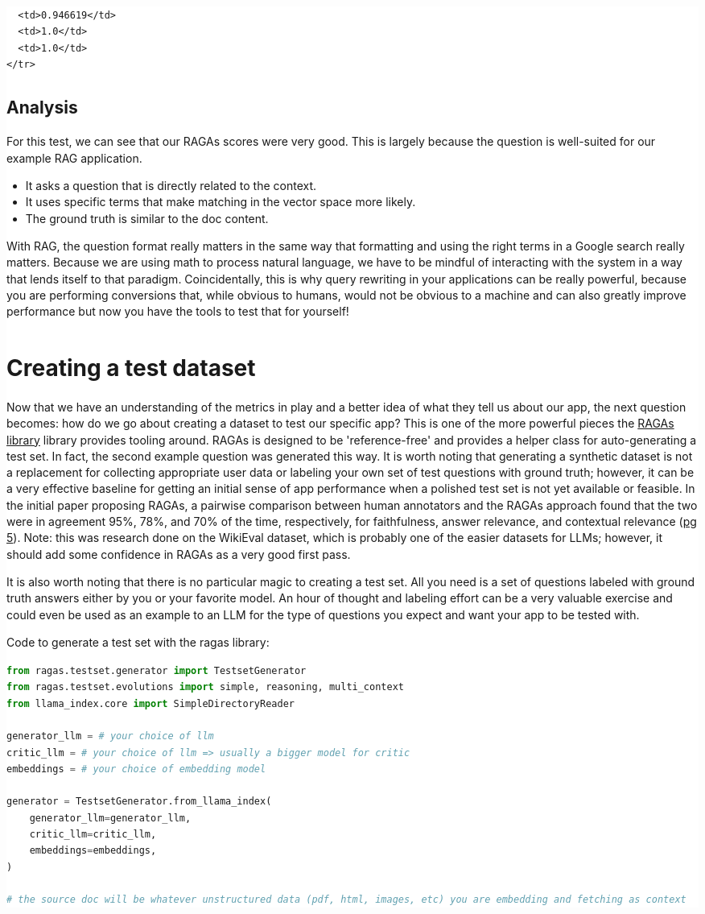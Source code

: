       <td>0.946619</td>
      <td>1.0</td>
      <td>1.0</td>
    </tr>
  </tbody>
</table>
</div>

## Analysis

For this test, we can see that our RAGAs scores were very good. This is largely because the question is well-suited for our example RAG application.

- It asks a question that is directly related to the context.
- It uses specific terms that make matching in the vector space more likely.
- The ground truth is similar to the doc content.

With RAG, the question format really matters in the same way that formatting and using the right terms in a Google search really matters. Because we are using math to process natural language, we have to be mindful of interacting with the system in a way that lends itself to that paradigm. Coincidentally, this is why query rewriting in your applications can be really powerful, because you are performing conversions that, while obvious to humans, would not be obvious to a machine and can also greatly improve performance but now you have the tools to test that for yourself!

# Creating a test dataset

Now that we have an understanding of the metrics in play and a better idea of what they tell us about our app, the next question becomes: how do we go about creating a dataset to test our specific app? This is one of the more powerful pieces the [RAGAs library](https://docs.ragas.io/en/latest/getstarted/testset_generation.html) library provides tooling around. RAGAs is designed to be 'reference-free' and provides a helper class for auto-generating a test set. In fact, the second example question was generated this way. It is worth noting that generating a synthetic dataset is not a replacement for collecting appropriate user data or labeling your own set of test questions with ground truth; however, it can be a very effective baseline for getting an initial sense of app performance when a polished test set is not yet available or feasible. In the initial paper proposing RAGAs, a pairwise comparison between human annotators and the RAGAs approach found that the two were in agreement 95%, 78%, and 70% of the time, respectively, for faithfulness, answer relevance, and contextual relevance ([pg 5](https://arxiv.org/pdf/2309.15217)). Note: this was research done on the WikiEval dataset, which is probably one of the easier datasets for LLMs; however, it should add some confidence in RAGAs as a very good first pass.

It is also worth noting that there is no particular magic to creating a test set. All you need is a set of questions labeled with ground truth answers either by you or your favorite model. An hour of thought and labeling effort can be a very valuable exercise and could even be used as an example to an LLM for the type of questions you expect and want your app to be tested with.


Code to generate a test set with the ragas library:
```python
from ragas.testset.generator import TestsetGenerator
from ragas.testset.evolutions import simple, reasoning, multi_context
from llama_index.core import SimpleDirectoryReader

generator_llm = # your choice of llm
critic_llm = # your choice of llm => usually a bigger model for critic
embeddings = # your choice of embedding model

generator = TestsetGenerator.from_llama_index(
    generator_llm=generator_llm,
    critic_llm=critic_llm,
    embeddings=embeddings,
)

# the source doc will be whatever unstructured data (pdf, html, images, etc) you are embedding and fetching as context
```